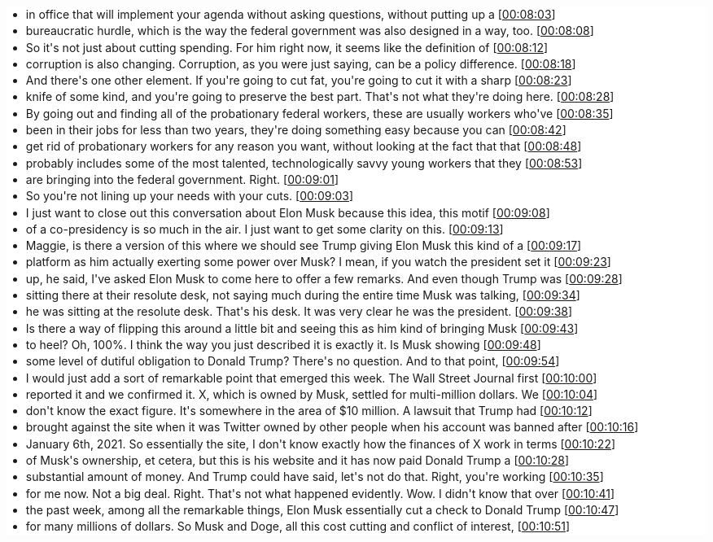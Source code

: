 *  in office that will implement your agenda without asking questions, without putting up a [[00:08:03](https://www.youtube.com/watch?v=1BnntVANdrs&t=483.72s)]
*  bureaucratic hurdle, which is the way the federal government was also designed in a way, too. [[00:08:08](https://www.youtube.com/watch?v=1BnntVANdrs&t=488.44000000000005s)]
*  So it's not just about cutting spending. For him right now, it seems like the definition of [[00:08:12](https://www.youtube.com/watch?v=1BnntVANdrs&t=492.52000000000004s)]
*  corruption is also changing. Corruption, as you were just saying, can be a policy difference. [[00:08:18](https://www.youtube.com/watch?v=1BnntVANdrs&t=498.20000000000005s)]
*  And there's one other element. If you're going to cut fat, you're going to cut it with a sharp [[00:08:23](https://www.youtube.com/watch?v=1BnntVANdrs&t=503.16s)]
*  knife of some kind, and you're going to preserve the best part. That's not what they're doing here. [[00:08:28](https://www.youtube.com/watch?v=1BnntVANdrs&t=508.76s)]
*  By going out and finding all of the probationary federal workers, these are usually workers who've [[00:08:35](https://www.youtube.com/watch?v=1BnntVANdrs&t=515.96s)]
*  been in their jobs for less than two years, they're doing something easy because you can [[00:08:42](https://www.youtube.com/watch?v=1BnntVANdrs&t=522.28s)]
*  get rid of probationary workers for any reason you want, without looking at the fact that that [[00:08:48](https://www.youtube.com/watch?v=1BnntVANdrs&t=528.12s)]
*  probably includes some of the most talented, technologically savvy young workers that they [[00:08:53](https://www.youtube.com/watch?v=1BnntVANdrs&t=533.4000000000001s)]
*  are bringing into the federal government. Right. [[00:09:01](https://www.youtube.com/watch?v=1BnntVANdrs&t=541.08s)]
*  So you're not lining up your needs with your cuts. [[00:09:03](https://www.youtube.com/watch?v=1BnntVANdrs&t=543.08s)]
*  I just want to close out this conversation about Elon Musk because this idea, this motif [[00:09:08](https://www.youtube.com/watch?v=1BnntVANdrs&t=548.2s)]
*  of a co-presidency is so much in the air. I just want to get some clarity on this. [[00:09:13](https://www.youtube.com/watch?v=1BnntVANdrs&t=553.32s)]
*  Maggie, is there a version of this where we should see Trump giving Elon Musk this kind of a [[00:09:17](https://www.youtube.com/watch?v=1BnntVANdrs&t=557.88s)]
*  platform as him actually exerting some power over Musk? I mean, if you watch the president set it [[00:09:23](https://www.youtube.com/watch?v=1BnntVANdrs&t=563.24s)]
*  up, he said, I've asked Elon Musk to come here to offer a few remarks. And even though Trump was [[00:09:28](https://www.youtube.com/watch?v=1BnntVANdrs&t=568.68s)]
*  sitting there at their resolute desk, not saying much during the entire time Musk was talking, [[00:09:34](https://www.youtube.com/watch?v=1BnntVANdrs&t=574.52s)]
*  he was sitting at the resolute desk. That's his desk. It was very clear he was the president. [[00:09:38](https://www.youtube.com/watch?v=1BnntVANdrs&t=578.52s)]
*  Is there a way of flipping this around a little bit and seeing this as him kind of bringing Musk [[00:09:43](https://www.youtube.com/watch?v=1BnntVANdrs&t=583.8000000000001s)]
*  to heel? Oh, 100%. I think the way you just described it is exactly it. Is Musk showing [[00:09:48](https://www.youtube.com/watch?v=1BnntVANdrs&t=588.44s)]
*  some level of dutiful obligation to Donald Trump? There's no question. And to that point, [[00:09:54](https://www.youtube.com/watch?v=1BnntVANdrs&t=594.6800000000001s)]
*  I would just add a sort of remarkable point that emerged this week. The Wall Street Journal first [[00:10:00](https://www.youtube.com/watch?v=1BnntVANdrs&t=600.36s)]
*  reported it and we confirmed it. X, which is owned by Musk, settled for multi-million dollars. We [[00:10:04](https://www.youtube.com/watch?v=1BnntVANdrs&t=604.44s)]
*  don't know the exact figure. It's somewhere in the area of $10 million. A lawsuit that Trump had [[00:10:12](https://www.youtube.com/watch?v=1BnntVANdrs&t=612.04s)]
*  brought against the site when it was Twitter owned by other people when his account was banned after [[00:10:16](https://www.youtube.com/watch?v=1BnntVANdrs&t=616.28s)]
*  January 6th, 2021. So essentially the site, I don't know exactly how the finances of X work in terms [[00:10:22](https://www.youtube.com/watch?v=1BnntVANdrs&t=622.36s)]
*  of Musk's ownership, et cetera, but this is his website and it has now paid Donald Trump a [[00:10:28](https://www.youtube.com/watch?v=1BnntVANdrs&t=628.04s)]
*  substantial amount of money. And Trump could have said, let's not do that. Right, you're working [[00:10:35](https://www.youtube.com/watch?v=1BnntVANdrs&t=635.0s)]
*  for me now. Not a big deal. Right. That's not what happened evidently. Wow. I didn't know that over [[00:10:41](https://www.youtube.com/watch?v=1BnntVANdrs&t=641.4s)]
*  the past week, among all the remarkable things, Elon Musk essentially cut a check to Donald Trump [[00:10:47](https://www.youtube.com/watch?v=1BnntVANdrs&t=647.3199999999999s)]
*  for many millions of dollars. So Musk and Doge, all this cost cutting and conflict of interest, [[00:10:51](https://www.youtube.com/watch?v=1BnntVANdrs&t=651.48s)]